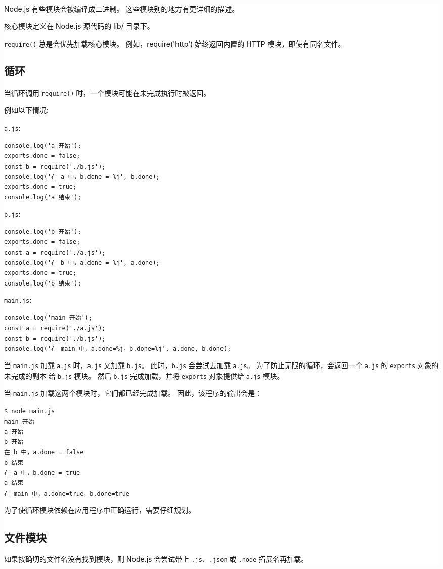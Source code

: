 Node.js 有些模块会被编译成二进制。 这些模块别的地方有更详细的描述。

核心模块定义在 Node.js 源代码的 lib/ 目录下。

`require()` 总是会优先加载核心模块。 例如，require('http') 始终返回内置的 HTTP 模块，即使有同名文件。

## 循环

当循环调用 `require()` 时，一个模块可能在未完成执行时被返回。

例如以下情况:

`a.js`:

    console.log('a 开始');
    exports.done = false;
    const b = require('./b.js');
    console.log('在 a 中，b.done = %j', b.done);
    exports.done = true;
    console.log('a 结束');

`b.js`:

    console.log('b 开始');
    exports.done = false;
    const a = require('./a.js');
    console.log('在 b 中，a.done = %j', a.done);
    exports.done = true;
    console.log('b 结束');

`main.js`:

    console.log('main 开始');
    const a = require('./a.js');
    const b = require('./b.js');
    console.log('在 main 中，a.done=%j，b.done=%j', a.done, b.done);

当 `main.js` 加载 `a.js` 时，`a.js` 又加载 `b.js`。 此时，`b.js` 会尝试去加载 `a.js`。 为了防止无限的循环，会返回一个 `a.js` 的 `exports` 对象的 未完成的副本 给 `b.js` 模块。 然后 `b.js` 完成加载，并将 `exports` 对象提供给 `a.js` 模块。

当 `main.js` 加载这两个模块时，它们都已经完成加载。 因此，该程序的输出会是：

    $ node main.js
    main 开始
    a 开始
    b 开始
    在 b 中，a.done = false
    b 结束
    在 a 中，b.done = true
    a 结束
    在 main 中，a.done=true，b.done=true

为了使循环模块依赖在应用程序中正确运行，需要仔细规划。

## 文件模块

如果按确切的文件名没有找到模块，则 Node.js 会尝试带上 `.js`、`.json` 或 `.node` 拓展名再加载。
